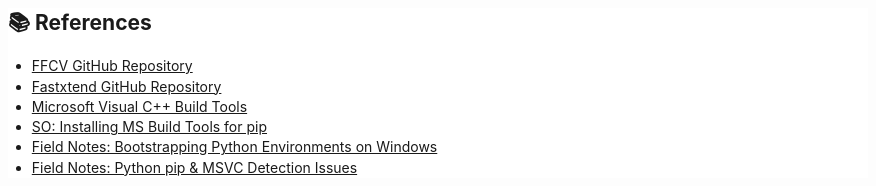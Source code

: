 
## 📚 References

- [FFCV GitHub Repository](https://github.com/libffcv/ffcv)
- [Fastxtend GitHub Repository](https://github.com/warner-benjamin/fastxtend)
- [Microsoft Visual C++ Build Tools](https://visualstudio.microsoft.com/visual-cpp-build-tools)
- [SO: Installing MS Build Tools for pip](https://stackoverflow.com/a/64262038/17472988)
- [Field Notes: Bootstrapping Python Environments on Windows](https://github.com/pchemguy/Field-Notes/blob/main/03-python-env-windows/README.md)
- [Field Notes: Python pip & MSVC Detection Issues](https://github.com/pchemguy/Field-Notes/blob/main/05-python-pip-msvc/README.md)
